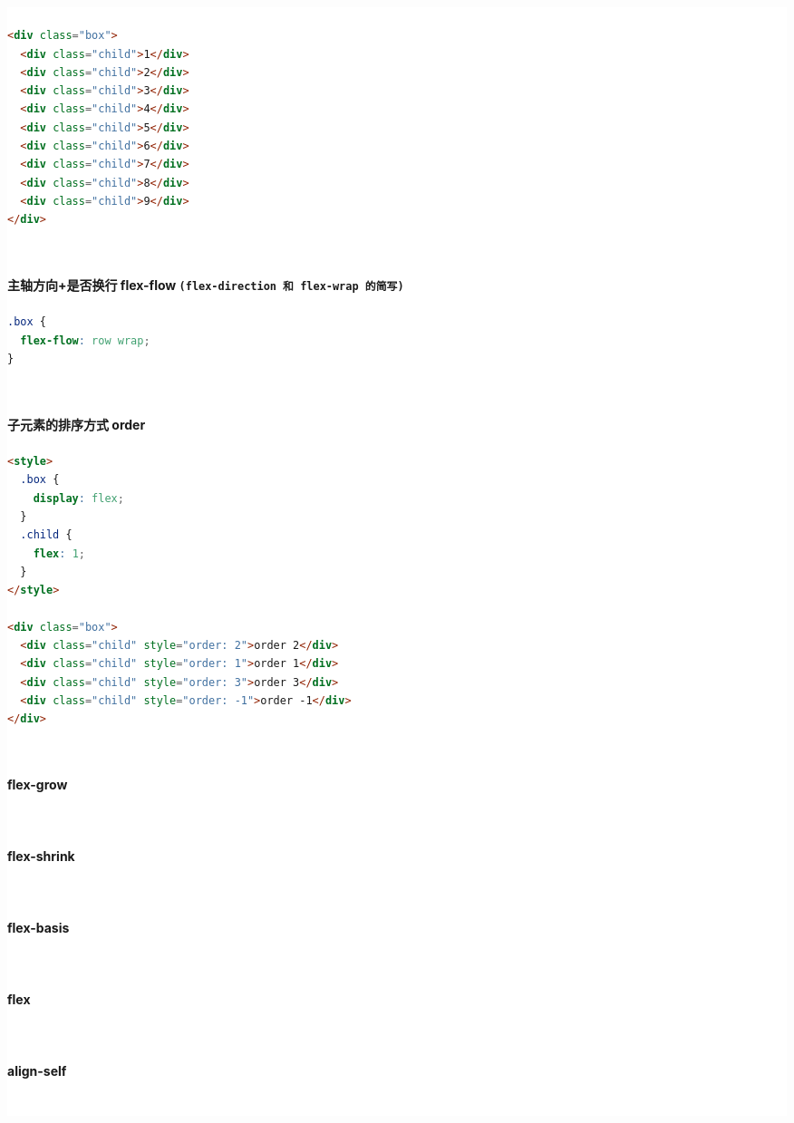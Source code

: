 ```html [wrap-reverse.html] { title: '换行(第一行在反方向)', ...flexConfig }

<div class="box">
  <div class="child">1</div>
  <div class="child">2</div>
  <div class="child">3</div>
  <div class="child">4</div>
  <div class="child">5</div>
  <div class="child">6</div>
  <div class="child">7</div>
  <div class="child">8</div>
  <div class="child">9</div>
</div>
```

<br />

#### 主轴方向+是否换行 flex-flow `(flex-direction 和 flex-wrap 的简写)`

```css
.box {
  flex-flow: row wrap;
}
```

<br />

#### 子元素的排序方式 order

```html [demo1.html] { ...flexConfig }
<style>
  .box {
    display: flex;
  }
  .child {
    flex: 1;
  }
</style>

<div class="box">
  <div class="child" style="order: 2">order 2</div>
  <div class="child" style="order: 1">order 1</div>
  <div class="child" style="order: 3">order 3</div>
  <div class="child" style="order: -1">order -1</div>
</div>
```

<br />

#### flex-grow

<br />

#### flex-shrink

<br />

#### flex-basis

<br />

#### flex

<br />

#### align-self

<br />